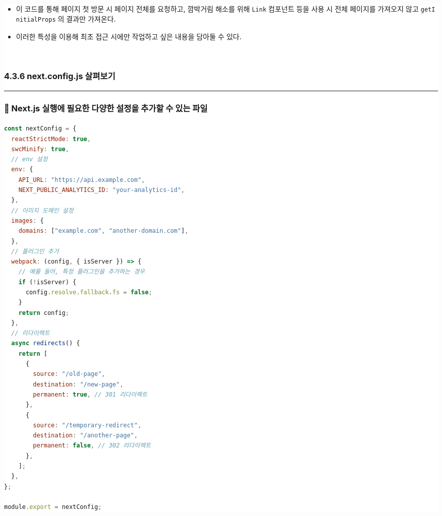 - 이 코드를 통해 페이지 첫 방문 시 페이지 전체를 요청하고, 깜박거림 해소를 위해 `Link` 컴포넌트 등을 사용 시 전체 페이지를 가져오지 않고 `getInitialProps` 의 결과만 가져온다.

- 이러한 특성을 이용해 최초 접근 시에만 작업하고 싶은 내용을 담아둘 수 있다.

<br>

### 4.3.6 next.config.js 살펴보기

---

### 🔖 Next.js 실행에 필요한 다양한 설정을 추가할 수 있는 파일

```jsx
const nextConfig = {
  reactStrictMode: true,
  swcMinify: true,
  // env 설정
  env: {
    API_URL: "https://api.example.com",
    NEXT_PUBLIC_ANALYTICS_ID: "your-analytics-id",
  },
  // 이미지 도메인 설정
  images: {
    domains: ["example.com", "another-domain.com"],
  },
  // 플러그인 추가
  webpack: (config, { isServer }) => {
    // 예를 들어, 특정 플러그인을 추가하는 경우
    if (!isServer) {
      config.resolve.fallback.fs = false;
    }
    return config;
  },
  // 리다이렉트
  async redirects() {
    return [
      {
        source: "/old-page",
        destination: "/new-page",
        permanent: true, // 301 리다이렉트
      },
      {
        source: "/temporary-redirect",
        destination: "/another-page",
        permanent: false, // 302 리다이렉트
      },
    ];
  },
};

module.export = nextConfig;
```
